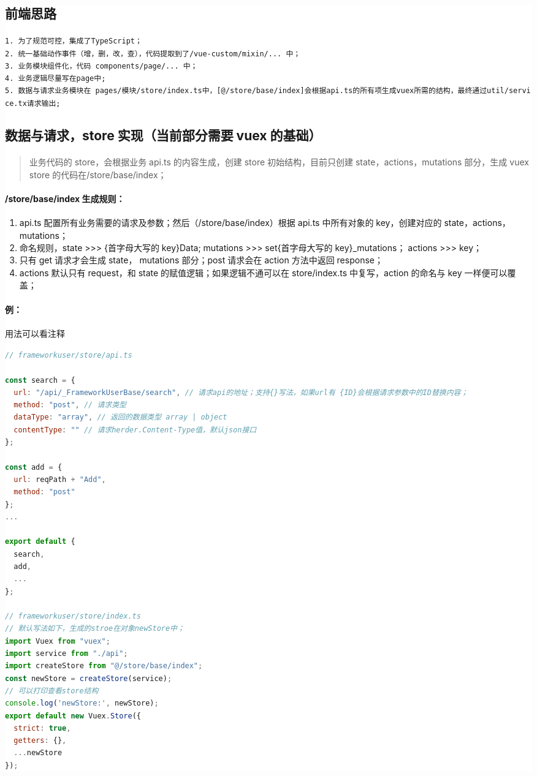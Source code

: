 ## 前端思路

    1. 为了规范可控，集成了TypeScript；
    2. 统一基础动作事件（增，删，改，查），代码提取到了/vue-custom/mixin/... 中；
    3. 业务模块组件化，代码 components/page/... 中；
    4. 业务逻辑尽量写在page中;
    5. 数据与请求业务模块在 pages/模块/store/index.ts中，[@/store/base/index]会根据api.ts的所有项生成vuex所需的结构，最终通过util/service.tx请求输出;

## 数据与请求，store 实现（当前部分需要 vuex 的基础）

> 业务代码的 store，会根据业务 api.ts 的内容生成，创建 store 初始结构，目前只创建 state，actions，mutations 部分，生成 vuex store 的代码在/store/base/index；

#### /store/base/index 生成规则：

1. api.ts 配置所有业务需要的请求及参数；然后（/store/base/index）根据 api.ts 中所有对象的 key，创建对应的 state，actions，mutations；
2. 命名规则，state >>> {首字母大写的 key}Data; mutations >>> set{首字母大写的 key}\_mutations； actions >>> key；
3. 只有 get 请求才会生成 state， mutations 部分；post 请求会在 action 方法中返回 response；
4. actions 默认只有 request，和 state 的赋值逻辑；如果逻辑不通可以在 store/index.ts 中复写，action 的命名与 key 一样便可以覆盖；

#### 例：

用法可以看注释

```JavaScript
// frameworkuser/store/api.ts

const search = {
  url: "/api/_FrameworkUserBase/search", // 请求api的地址；支持{}写法，如果url有 {ID}会根据请求参数中的ID替换内容；
  method: "post", // 请求类型
  dataType: "array", // 返回的数据类型 array | object
  contentType: "" // 请求herder.Content-Type值，默认json接口
};

const add = {
  url: reqPath + "Add",
  method: "post"
};
...

export default {
  search,
  add,
  ...
};

// frameworkuser/store/index.ts
// 默认写法如下，生成的stroe在对象newStore中；
import Vuex from "vuex";
import service from "./api";
import createStore from "@/store/base/index";
const newStore = createStore(service);
// 可以打印查看store结构
console.log('newStore:', newStore);
export default new Vuex.Store({
  strict: true,
  getters: {},
  ...newStore
});

```
